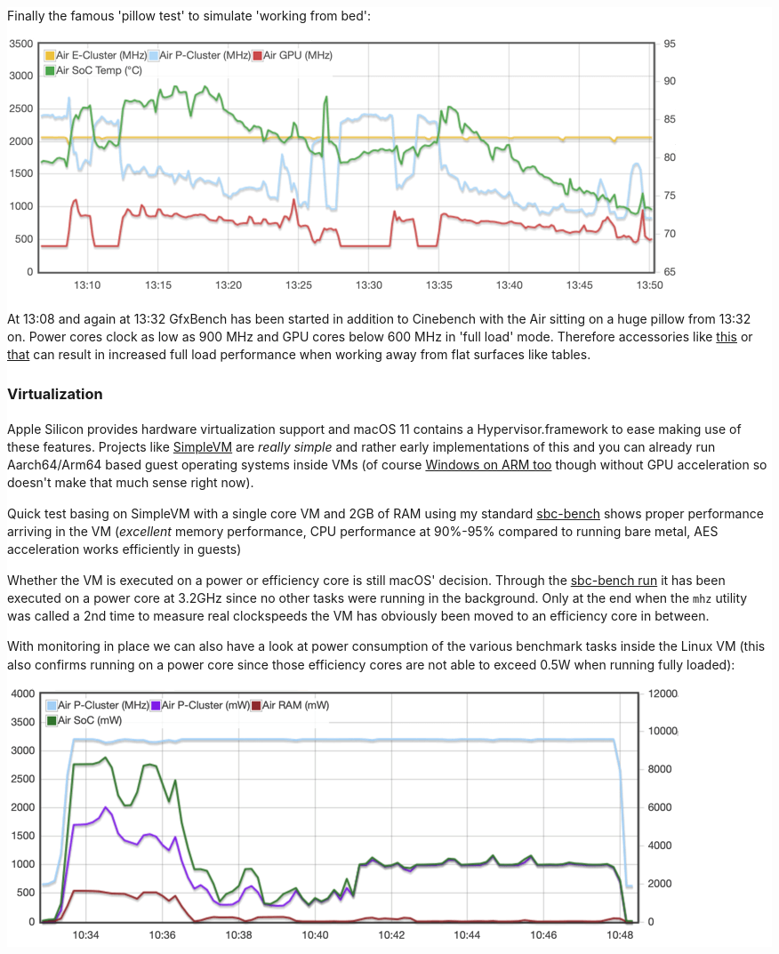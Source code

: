 Finally the famous 'pillow test' to simulate 'working from bed':

![](../media/M1-Air-on-pillow.png)

At 13:08 and again at 13:32 GfxBench has been started in addition to Cinebench with the Air sitting on a huge pillow from 13:32 on. Power cores clock as low as 900 MHz and GPU cores below 600 MHz in 'full load' mode. Therefore accessories like [this](https://www.ikea.com/gb/en/p/braeda-laptop-support-black-60150176/) or [that](https://www.ikea.com/gb/en/p/byllan-laptop-support-ebbarp-black-white-90403511/) can result in increased full load performance when working away from flat surfaces like tables. 

### Virtualization

Apple Silicon provides hardware virtualization support and macOS 11 contains a Hypervisor.framework to ease making use of these features. Projects like [SimpleVM](https://github.com/KhaosT/SimpleVM) are *really simple* and rather early implementations of this and you can already run Aarch64/Arm64 based guest operating systems inside VMs (of course [Windows on ARM too](https://gist.github.com/osy86/10d0ac0210f0eb99474ae31cf8d6dd9e) though without GPU acceleration so doesn't make that much sense right now).

Quick test basing on SimpleVM with a single core VM and 2GB of RAM using my standard [sbc-bench](https://github.com/ThomasKaiser/sbc-bench) shows proper performance arriving in the VM (*excellent* memory performance, CPU performance at 90%-95% compared to running bare metal, AES acceleration works efficiently in guests)

Whether the VM is executed on a power or efficiency core is still macOS' decision. Through the [sbc-bench run](http://ix.io/2Gjg) it has been executed on a power core at 3.2GHz since no other tasks were running in the background. Only at the end when the `mhz` utility was called a 2nd time to measure real clockspeeds the VM has obviously been moved to an efficiency core in between.

With monitoring in place we can also have a look at power consumption of the various benchmark tasks inside the Linux VM (this also confirms running on a power core since those efficiency cores are not able to exceed 0.5W when running fully loaded):

![](../media/M1-sbc-bench-in-ubuntu.png)
